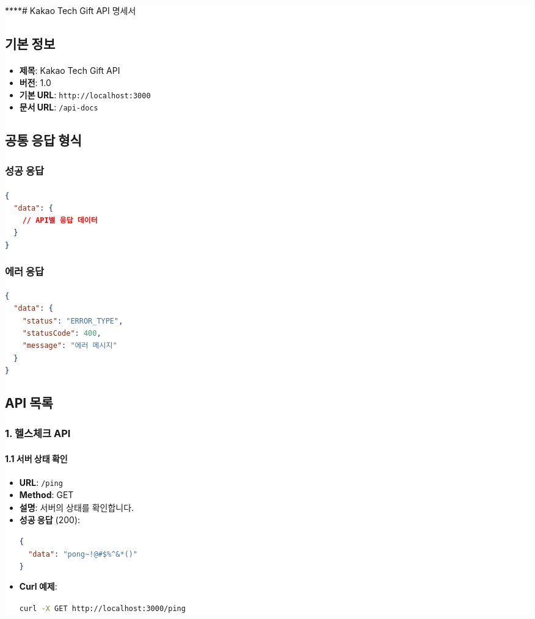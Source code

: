 ****# Kakao Tech Gift API 명세서

## 기본 정보

- **제목**: Kakao Tech Gift API
- **버전**: 1.0
- **기본 URL**: `http://localhost:3000`
- **문서 URL**: `/api-docs`

## 공통 응답 형식

### 성공 응답

```json
{
  "data": {
    // API별 응답 데이터
  }
}
```

### 에러 응답

```json
{
  "data": {
    "status": "ERROR_TYPE",
    "statusCode": 400,
    "message": "에러 메시지"
  }
}
```

## API 목록

### 1. 헬스체크 API

#### 1.1 서버 상태 확인

- **URL**: `/ping`
- **Method**: GET
- **설명**: 서버의 상태를 확인합니다.
- **성공 응답** (200):
  ```json
  {
    "data": "pong~!@#$%^&*()"
  }
  ```
- **Curl 예제**:
  ```bash
  curl -X GET http://localhost:3000/ping
  ```
